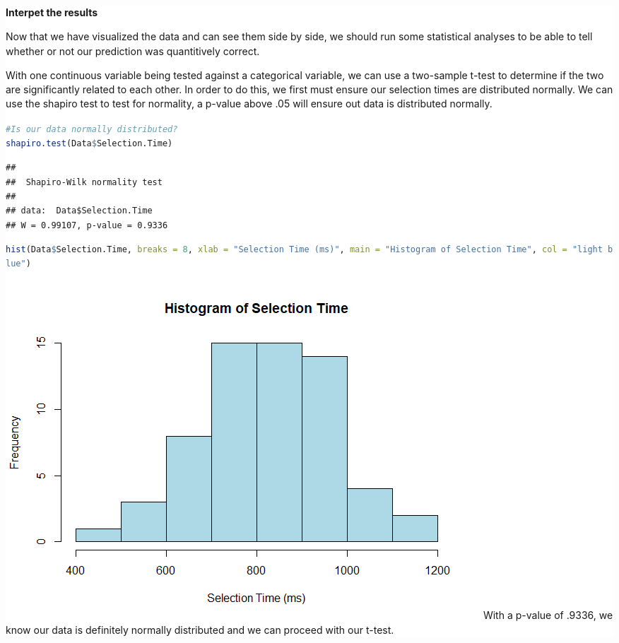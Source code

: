**Interpet the results**

Now that we have visualized the data and can see them side by side, we
should run some statistical analyses to be able to tell whether or not
our prediction was quantitively correct.

With one continuous variable being tested against a categorical
variable, we can use a two-sample t-test to determine if the two are
significantly related to each other. In order to do this, we first must
ensure our selection times are distributed normally. We can use the
shapiro test to test for normality, a p-value above .05 will ensure out
data is distributed normally.

``` r
#Is our data normally distributed?
shapiro.test(Data$Selection.Time)
```

    ## 
    ##  Shapiro-Wilk normality test
    ## 
    ## data:  Data$Selection.Time
    ## W = 0.99107, p-value = 0.9336

``` r
hist(Data$Selection.Time, breaks = 8, xlab = "Selection Time (ms)", main = "Histogram of Selection Time", col = "light blue")
```

![](Project01_files/figure-gfm/unnamed-chunk-8-1.png) With a
p-value of .9336, we know our data is definitely normally distributed
and we can proceed with our t-test.
